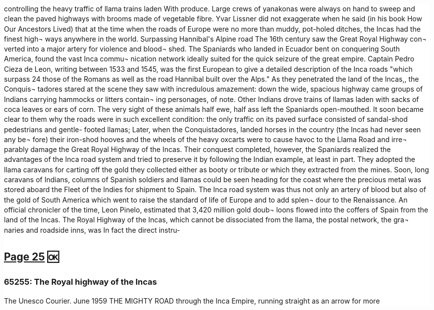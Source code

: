 controlling the heavy traffic of llama trains laden With
produce. Large crews of yanakonas were always on hand
to sweep and clean the paved highways with brooms
made of vegetable fibre. Yvar Lissner did not exaggerate
when he said (in his book How Our Ancestors Lived) that
at the time when the roads of Europe were no more than
muddy, pot-holed ditches, the Incas had the finest high¬
ways anywhere in the world.
Surpassing Hannibal's Alpine road
The 16th century saw the Great Royal Highway con¬
verted into a major artery for violence and blood¬
shed. The Spaniards who landed in Ecuador bent on
conquering South America, found the vast Inca commu¬
nication network ideally suited for the quick seizure of
the great empire. Captain Pedro Cieza de Leon, writing
between 1533 and 1545, was the first European to give a
detailed description of the Inca roads "which surpass
24
those of the Romans as well as the road Hannibal built
over the Alps."
As they penetrated the land of the Incas,, the Conquis¬
tadores stared at the scene they saw with incredulous
amazement: down the wide, spacious highway came
groups of Indians carrying hammocks or litters contain¬
ing personages, of note. Other Indians drove trains of
llamas laden with sacks of coca leaves or ears of corn.
The very sight of these animals half ewe, half ass left
the Spaniards open-mouthed.
It soon became clear to them why the roads were in
such excellent condition: the only traffic on its paved
surface consisted of sandal-shod pedestrians and gentle-
footed llamas; Later, when the Conquistadores, landed
horses in the country (the Incas had never seen any be¬
fore) their iron-shod hooves and the wheels of the heavy
oxcarts were to cause havoc to the Llama Road and irre¬
parably damage the Great Royal Highway of the Incas.
Their conquest completed, however, the Spaniards
realized the advantages of the Inca road system and tried
to preserve it by following the Indian example, at least
in part. They adopted the llama caravans for carting
off the gold they collected either as booty or tribute or
which they extracted from the mines. Soon, long
caravans of Indians, columns of Spanish soldiers and
llamas could be seen heading for the coast where the
precious metal was stored aboard the Fleet of the Indies
for shipment to Spain.
The Inca road system was thus not only an artery of
blood but also of the gold of South America which went
to raise the standard of life of Europe and to add splen¬
dour to the Renaissance. An official chronicler of the
time, Leon Pinelo, estimated that 3,420 million gold doub¬
loons flowed into the coffers of Spain from the land of
the Incas.
The Royal Highway of the Incas, which cannot be
dissociated from the llama, the postal network, the gra¬
naries and roadside inns, was In fact the direct instru-
## [Page 25](https://demo.humlab.umu.se/courier/078417engo.pdf#page=25) 🆗
### 65255: The Royal highway of the Incas
The Unesco Courier. June 1959
THE MIGHTY ROAD through the Inca
Empire, running straight as an arrow for more